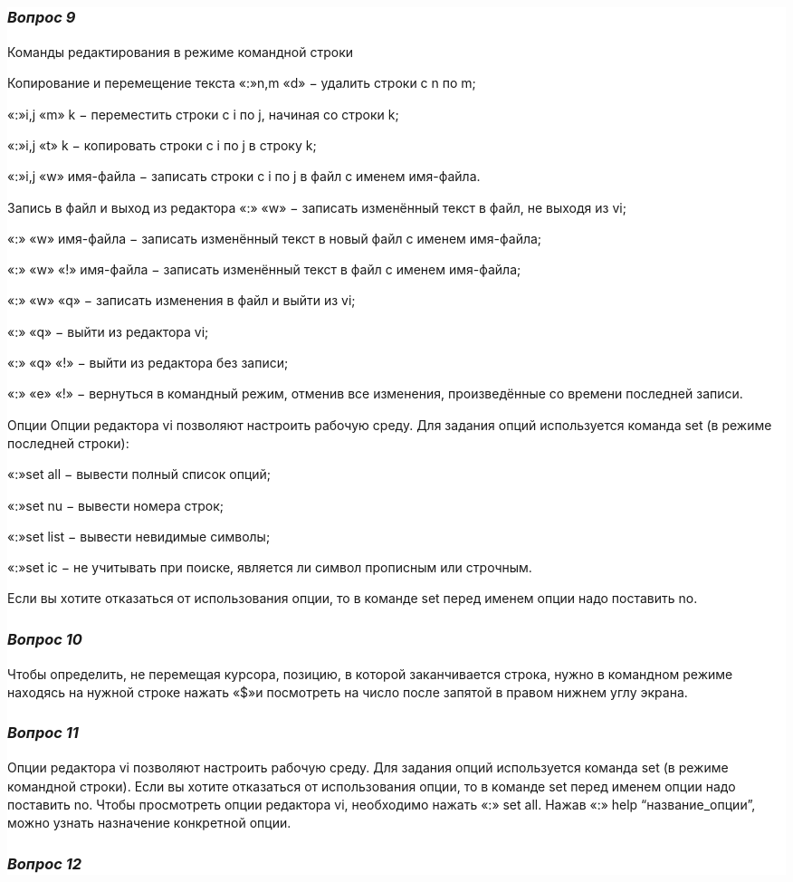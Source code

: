 ### *Вопрос 9*

Команды редактирования в режиме командной строки

Копирование и перемещение текста
«:»n,m «d» − удалить строки с n по m;

«:»i,j «m» k − переместить строки с i по j, начиная со строки k;

«:»i,j «t» k − копировать строки с i по j в строку k;

«:»i,j «w» имя-файла − записать строки с i по j в файл с именем имя-файла.

Запись в файл и выход из редактора
«:» «w» − записать изменённый текст в файл, не выходя из vi;

«:» «w» имя-файла − записать изменённый текст в новый файл с именем имя-файла;

«:» «w» «!» имя-файла − записать изменённый текст в файл с именем имя-файла;

«:» «w» «q» − записать изменения в файл и выйти из vi;

«:» «q» − выйти из редактора vi;

«:» «q» «!» − выйти из редактора без записи;

«:» «e» «!» − вернуться в командный режим, отменив все изменения, произведённые со времени последней записи.

Опции
Опции редактора vi позволяют настроить рабочую среду. Для задания опций используется команда set (в режиме последней строки):

«:»set all − вывести полный список опций;

«:»set nu − вывести номера строк;

«:»set list − вывести невидимые символы;

«:»set ic − не учитывать при поиске, является ли символ прописным или строчным.

Если вы хотите отказаться от использования опции, то в команде set перед именем опции надо поставить no.

### *Вопрос 10*

Чтобы определить, не перемещая курсора, позицию, в которой заканчивается строка, нужно в командном режиме находясь на нужной строке нажать «$»и посмотреть на число после запятой в правом нижнем углу экрана.

### *Вопрос 11*

Опции редактора vi позволяют настроить рабочую среду. Для задания опций используется команда set (в режиме командной строки). Если вы хотите отказаться от использования опции, то в команде set перед именем опции надо поставить no. Чтобы просмотреть опции редактора vi, необходимо нажать «:» set all. Нажав «:» help “название_опции”, можно узнать назначение конкретной опции.

### *Вопрос 12*
